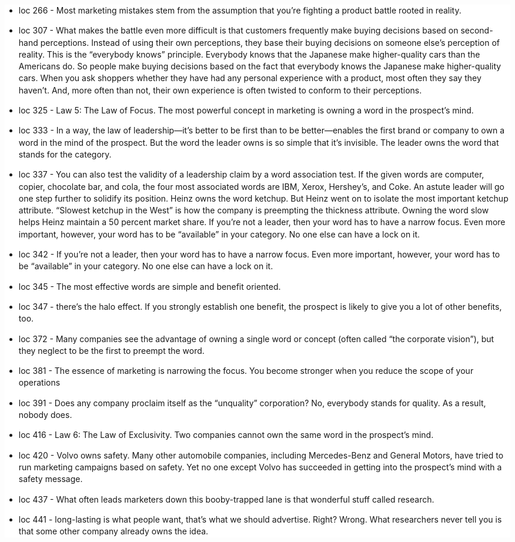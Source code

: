  - loc 266 - Most marketing mistakes stem from the assumption that you’re fighting a product battle rooted in reality.

 - loc 307 - What makes the battle even more difficult is that customers frequently make buying decisions based on second-hand perceptions. Instead of using their own perceptions, they base their buying decisions on someone else’s perception of reality. This is the “everybody knows” principle. Everybody knows that the Japanese make higher-quality cars than the Americans do. So people make buying decisions based on the fact that everybody knows the Japanese make higher-quality cars. When you ask shoppers whether they have had any personal experience with a product, most often they say they haven’t. And, more often than not, their own experience is often twisted to conform to their perceptions.

 - loc 325 - Law 5: The Law of Focus. The most powerful concept in marketing is owning a word in the prospect’s mind.

 - loc 333 - In a way, the law of leadership—it’s better to be first than to be better—enables the first brand or company to own a word in the mind of the prospect. But the word the leader owns is so simple that it’s invisible. The leader owns the word that stands for the category.

 - loc 337 - You can also test the validity of a leadership claim by a word association test. If the given words are computer, copier, chocolate bar, and cola, the four most associated words are IBM, Xerox, Hershey’s, and Coke. An astute leader will go one step further to solidify its position. Heinz owns the word ketchup. But Heinz went on to isolate the most important ketchup attribute. “Slowest ketchup in the West” is how the company is preempting the thickness attribute. Owning the word slow helps Heinz maintain a 50 percent market share. If you’re not a leader, then your word has to have a narrow focus. Even more important, however, your word has to be “available” in your category. No one else can have a lock on it.

 - loc 342 - If you’re not a leader, then your word has to have a narrow focus. Even more important, however, your word has to be “available” in your category. No one else can have a lock on it.

 - loc 345 - The most effective words are simple and benefit oriented.

 - loc 347 - there’s the halo effect. If you strongly establish one benefit, the prospect is likely to give you a lot of other benefits, too.

 - loc 372 - Many companies see the advantage of owning a single word or concept (often called “the corporate vision”), but they neglect to be the first to preempt the word.

 - loc 381 - The essence of marketing is narrowing the focus. You become stronger when you reduce the scope of your operations

 - loc 391 - Does any company proclaim itself as the “unquality” corporation? No, everybody stands for quality. As a result, nobody does.

 - loc 416 - Law 6: The Law of Exclusivity. Two companies cannot own the same word in the prospect’s mind.

 - loc 420 - Volvo owns safety. Many other automobile companies, including Mercedes-Benz and General Motors, have tried to run marketing campaigns based on safety. Yet no one except Volvo has succeeded in getting into the prospect’s mind with a safety message.

 - loc 437 - What often leads marketers down this booby-trapped lane is that wonderful stuff called research.

 - loc 441 - long-lasting is what people want, that’s what we should advertise. Right? Wrong. What researchers never tell you is that some other company already owns the idea.
